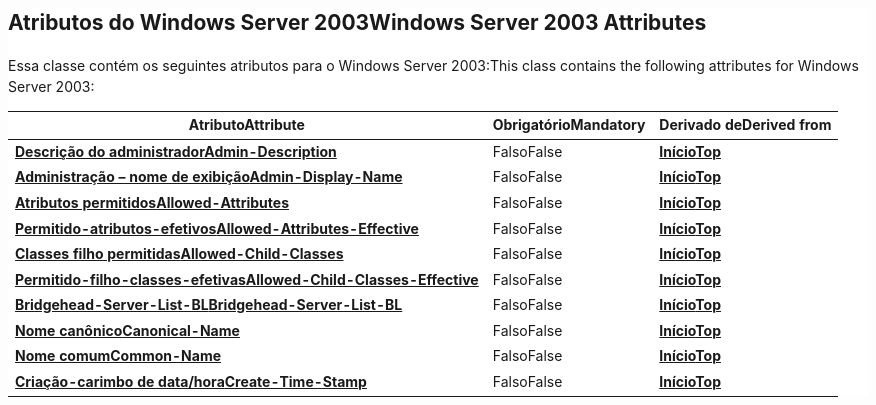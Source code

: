 ## <a name="windows-server-2003-attributes"></a><span data-ttu-id="b20f5-150">Atributos do Windows Server 2003</span><span class="sxs-lookup"><span data-stu-id="b20f5-150">Windows Server 2003 Attributes</span></span>

<span data-ttu-id="b20f5-151">Essa classe contém os seguintes atributos para o Windows Server 2003:</span><span class="sxs-lookup"><span data-stu-id="b20f5-151">This class contains the following attributes for Windows Server 2003:</span></span>



| <span data-ttu-id="b20f5-152">Atributo</span><span class="sxs-lookup"><span data-stu-id="b20f5-152">Attribute</span></span>                                                                   | <span data-ttu-id="b20f5-153">Obrigatório</span><span class="sxs-lookup"><span data-stu-id="b20f5-153">Mandatory</span></span> | <span data-ttu-id="b20f5-154">Derivado de</span><span class="sxs-lookup"><span data-stu-id="b20f5-154">Derived from</span></span>                    |
|-----------------------------------------------------------------------------|-----------|---------------------------------|
| [<span data-ttu-id="b20f5-155">**Descrição do administrador**</span><span class="sxs-lookup"><span data-stu-id="b20f5-155">**Admin-Description**</span></span>](a-admindescription.md)                             | <span data-ttu-id="b20f5-156">Falso</span><span class="sxs-lookup"><span data-stu-id="b20f5-156">False</span></span>     | [<span data-ttu-id="b20f5-157">**Início**</span><span class="sxs-lookup"><span data-stu-id="b20f5-157">**Top**</span></span>](c-top.md)<br/> |
| [<span data-ttu-id="b20f5-158">**Administração – nome de exibição**</span><span class="sxs-lookup"><span data-stu-id="b20f5-158">**Admin-Display-Name**</span></span>](a-admindisplayname.md)                            | <span data-ttu-id="b20f5-159">Falso</span><span class="sxs-lookup"><span data-stu-id="b20f5-159">False</span></span>     | [<span data-ttu-id="b20f5-160">**Início**</span><span class="sxs-lookup"><span data-stu-id="b20f5-160">**Top**</span></span>](c-top.md)<br/> |
| [<span data-ttu-id="b20f5-161">**Atributos permitidos**</span><span class="sxs-lookup"><span data-stu-id="b20f5-161">**Allowed-Attributes**</span></span>](a-allowedattributes.md)                           | <span data-ttu-id="b20f5-162">Falso</span><span class="sxs-lookup"><span data-stu-id="b20f5-162">False</span></span>     | [<span data-ttu-id="b20f5-163">**Início**</span><span class="sxs-lookup"><span data-stu-id="b20f5-163">**Top**</span></span>](c-top.md)<br/> |
| [<span data-ttu-id="b20f5-164">**Permitido-atributos-efetivos**</span><span class="sxs-lookup"><span data-stu-id="b20f5-164">**Allowed-Attributes-Effective**</span></span>](a-allowedattributeseffective.md)        | <span data-ttu-id="b20f5-165">Falso</span><span class="sxs-lookup"><span data-stu-id="b20f5-165">False</span></span>     | [<span data-ttu-id="b20f5-166">**Início**</span><span class="sxs-lookup"><span data-stu-id="b20f5-166">**Top**</span></span>](c-top.md)<br/> |
| [<span data-ttu-id="b20f5-167">**Classes filho permitidas**</span><span class="sxs-lookup"><span data-stu-id="b20f5-167">**Allowed-Child-Classes**</span></span>](a-allowedchildclasses.md)                      | <span data-ttu-id="b20f5-168">Falso</span><span class="sxs-lookup"><span data-stu-id="b20f5-168">False</span></span>     | [<span data-ttu-id="b20f5-169">**Início**</span><span class="sxs-lookup"><span data-stu-id="b20f5-169">**Top**</span></span>](c-top.md)<br/> |
| [<span data-ttu-id="b20f5-170">**Permitido-filho-classes-efetivas**</span><span class="sxs-lookup"><span data-stu-id="b20f5-170">**Allowed-Child-Classes-Effective**</span></span>](a-allowedchildclasseseffective.md)   | <span data-ttu-id="b20f5-171">Falso</span><span class="sxs-lookup"><span data-stu-id="b20f5-171">False</span></span>     | [<span data-ttu-id="b20f5-172">**Início**</span><span class="sxs-lookup"><span data-stu-id="b20f5-172">**Top**</span></span>](c-top.md)<br/> |
| [<span data-ttu-id="b20f5-173">**Bridgehead-Server-List-BL**</span><span class="sxs-lookup"><span data-stu-id="b20f5-173">**Bridgehead-Server-List-BL**</span></span>](a-bridgeheadserverlistbl.md)               | <span data-ttu-id="b20f5-174">Falso</span><span class="sxs-lookup"><span data-stu-id="b20f5-174">False</span></span>     | [<span data-ttu-id="b20f5-175">**Início**</span><span class="sxs-lookup"><span data-stu-id="b20f5-175">**Top**</span></span>](c-top.md)<br/> |
| [<span data-ttu-id="b20f5-176">**Nome canônico**</span><span class="sxs-lookup"><span data-stu-id="b20f5-176">**Canonical-Name**</span></span>](a-canonicalname.md)                                   | <span data-ttu-id="b20f5-177">Falso</span><span class="sxs-lookup"><span data-stu-id="b20f5-177">False</span></span>     | [<span data-ttu-id="b20f5-178">**Início**</span><span class="sxs-lookup"><span data-stu-id="b20f5-178">**Top**</span></span>](c-top.md)<br/> |
| [<span data-ttu-id="b20f5-179">**Nome comum**</span><span class="sxs-lookup"><span data-stu-id="b20f5-179">**Common-Name**</span></span>](a-cn.md)                                                 | <span data-ttu-id="b20f5-180">Falso</span><span class="sxs-lookup"><span data-stu-id="b20f5-180">False</span></span>     | [<span data-ttu-id="b20f5-181">**Início**</span><span class="sxs-lookup"><span data-stu-id="b20f5-181">**Top**</span></span>](c-top.md)<br/> |
| [<span data-ttu-id="b20f5-182">**Criação-carimbo de data/hora**</span><span class="sxs-lookup"><span data-stu-id="b20f5-182">**Create-Time-Stamp**</span></span>](a-createtimestamp.md)                              | <span data-ttu-id="b20f5-183">Falso</span><span class="sxs-lookup"><span data-stu-id="b20f5-183">False</span></span>     | [<span data-ttu-id="b20f5-184">**Início**</span><span class="sxs-lookup"><span data-stu-id="b20f5-184">**Top**</span></span>](c-top.md)<br/> |